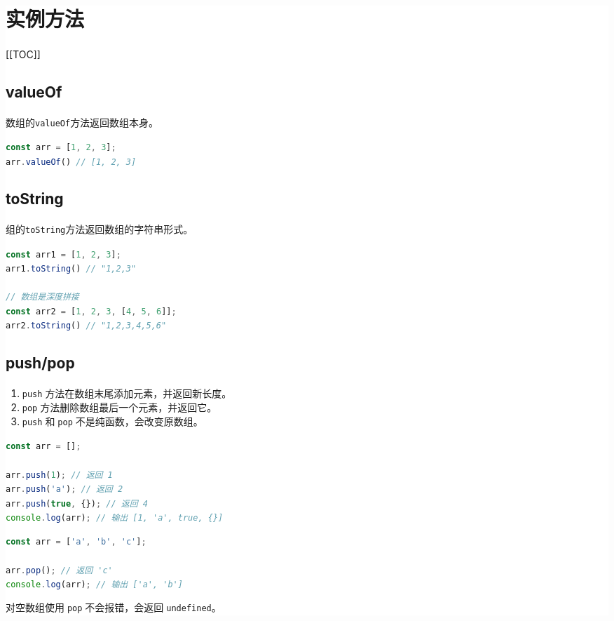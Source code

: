 # 实例方法


[[TOC]]

## valueOf

数组的`valueOf`方法返回数组本身。

```js
const arr = [1, 2, 3];
arr.valueOf() // [1, 2, 3]
```



## toString

组的`toString`方法返回数组的字符串形式。

```js
const arr1 = [1, 2, 3];
arr1.toString() // "1,2,3"

// 数组是深度拼接
const arr2 = [1, 2, 3, [4, 5, 6]];
arr2.toString() // "1,2,3,4,5,6"
```



## push/pop

1. `push` 方法在数组末尾添加元素，并返回新长度。
2. `pop` 方法删除数组最后一个元素，并返回它。
3. `push` 和 `pop` 不是纯函数，会改变原数组。

```js
const arr = [];

arr.push(1); // 返回 1
arr.push('a'); // 返回 2
arr.push(true, {}); // 返回 4
console.log(arr); // 输出 [1, 'a', true, {}]
```

```js
const arr = ['a', 'b', 'c'];

arr.pop(); // 返回 'c'
console.log(arr); // 输出 ['a', 'b']
```



对空数组使用 `pop` 不会报错，会返回 `undefined`。
